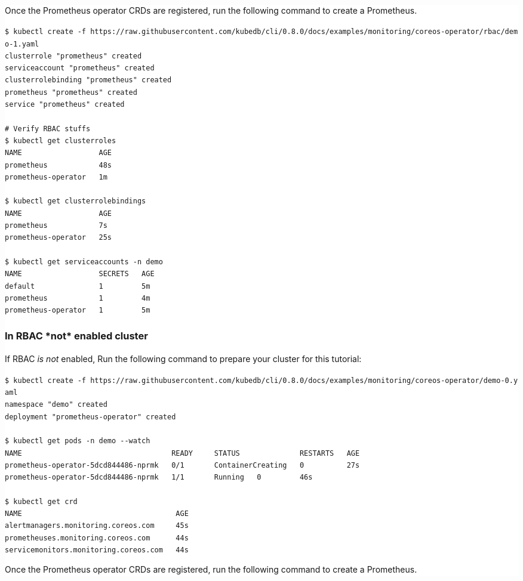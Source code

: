
Once the Prometheus operator CRDs are registered, run the following command to create a Prometheus.

```console
$ kubectl create -f https://raw.githubusercontent.com/kubedb/cli/0.8.0/docs/examples/monitoring/coreos-operator/rbac/demo-1.yaml
clusterrole "prometheus" created
serviceaccount "prometheus" created
clusterrolebinding "prometheus" created
prometheus "prometheus" created
service "prometheus" created

# Verify RBAC stuffs
$ kubectl get clusterroles
NAME                  AGE
prometheus            48s
prometheus-operator   1m

$ kubectl get clusterrolebindings
NAME                  AGE
prometheus            7s
prometheus-operator   25s

$ kubectl get serviceaccounts -n demo
NAME                  SECRETS   AGE
default               1         5m
prometheus            1         4m
prometheus-operator   1         5m
```

### In RBAC \*not\* enabled cluster

If RBAC *is not* enabled, Run the following command to prepare your cluster for this tutorial:

```console
$ kubectl create -f https://raw.githubusercontent.com/kubedb/cli/0.8.0/docs/examples/monitoring/coreos-operator/demo-0.yaml
namespace "demo" created
deployment "prometheus-operator" created

$ kubectl get pods -n demo --watch
NAME                                   READY     STATUS              RESTARTS   AGE
prometheus-operator-5dcd844486-nprmk   0/1       ContainerCreating   0          27s
prometheus-operator-5dcd844486-nprmk   1/1       Running   0         46s

$ kubectl get crd
NAME                                    AGE
alertmanagers.monitoring.coreos.com     45s
prometheuses.monitoring.coreos.com      44s
servicemonitors.monitoring.coreos.com   44s
```

Once the Prometheus operator CRDs are registered, run the following command to create a Prometheus.
